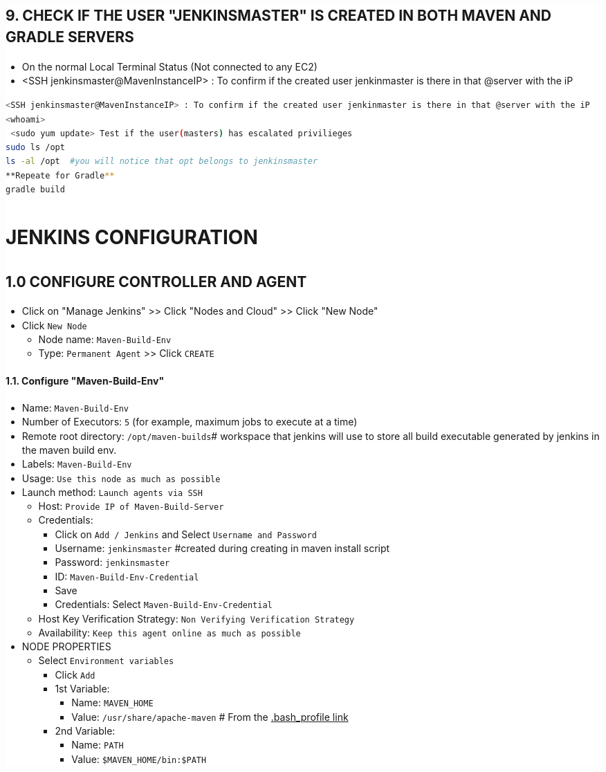 

## 9. CHECK IF THE USER "JENKINSMASTER" IS CREATED IN BOTH MAVEN AND GRADLE SERVERS
- On the normal Local Terminal Status (Not connected to any EC2)
- <SSH jenkinsmaster@MavenInstanceIP> : To confirm if the created user jenkinmaster is there in that @server with the iP

```bash
<SSH jenkinsmaster@MavenInstanceIP> : To confirm if the created user jenkinmaster is there in that @server with the iP
<whoami>
 <sudo yum update> Test if the user(masters) has escalated privilieges 
sudo ls /opt
ls -al /opt  #you will notice that opt belongs to jenkinsmaster
**Repeate for Gradle**
gradle build

```

# JENKINS CONFIGURATION 

## 1.0 CONFIGURE CONTROLLER AND AGENT
- Click on "Manage Jenkins" >> Click "Nodes and Cloud" >> Click "New Node"
- Click `New Node`
    - Node name: `Maven-Build-Env` 
    - Type: `Permanent Agent` >> Click `CREATE`

#### 1.1. Configure "Maven-Build-Env"
- Name:                  `Maven-Build-Env`
- Number of Executors:   `5` (for example, maximum jobs to execute at a time)
- Remote root directory: `/opt/maven-builds`# workspace that jenkins will use to store all  build executable generated by jenkins in the maven build env.
- Labels:                `Maven-Build-Env`
- Usage:                 `Use this node as much as possible`
- Launch method:         `Launch agents via SSH`
    - Host:   `Provide IP of Maven-Build-Server`
    - Credentials:
        - Click on `Add / Jenkins` and Select `Username and Password`
        - Username: `jenkinsmaster` #created during creating in maven install script
        - Password: `jenkinsmaster`
        - ID: `Maven-Build-Env-Credential`
        - Save
        - Credentials: Select `Maven-Build-Env-Credential`
    - Host Key Verification Strategy: `Non Verifying Verification Strategy`
    - Availability: `Keep this agent online as much as possible`
- NODE PROPERTIES
    - Select `Environment variables`
        - Click `Add`
        - 1st Variable:
            - Name: `MAVEN_HOME`
            - Value: `/usr/share/apache-maven`   # From the [.bash_profile link](https://raw.githubusercontent.com/awanmbandi/realworld-cicd-pipeline-project/jenkins-master-client-config/.bash_profile)
        - 2nd Variable:
            - Name: `PATH`
            - Value: `$MAVEN_HOME/bin:$PATH`
